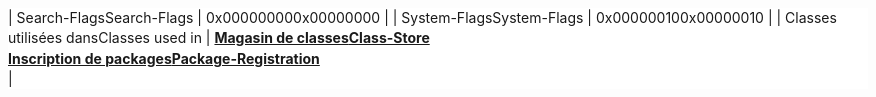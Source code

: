 | <span data-ttu-id="c6d66-266">Search-Flags</span><span class="sxs-lookup"><span data-stu-id="c6d66-266">Search-Flags</span></span>           | <span data-ttu-id="c6d66-267">0x00000000</span><span class="sxs-lookup"><span data-stu-id="c6d66-267">0x00000000</span></span>                                                                                                      |
| <span data-ttu-id="c6d66-268">System-Flags</span><span class="sxs-lookup"><span data-stu-id="c6d66-268">System-Flags</span></span>           | <span data-ttu-id="c6d66-269">0x00000010</span><span class="sxs-lookup"><span data-stu-id="c6d66-269">0x00000010</span></span>                                                                                                      |
| <span data-ttu-id="c6d66-270">Classes utilisées dans</span><span class="sxs-lookup"><span data-stu-id="c6d66-270">Classes used in</span></span>        | [<span data-ttu-id="c6d66-271">**Magasin de classes**</span><span class="sxs-lookup"><span data-stu-id="c6d66-271">**Class-Store**</span></span>](c-classstore.md)<br/> [<span data-ttu-id="c6d66-272">**Inscription de packages**</span><span class="sxs-lookup"><span data-stu-id="c6d66-272">**Package-Registration**</span></span>](c-packageregistration.md)<br/> |



 

 





